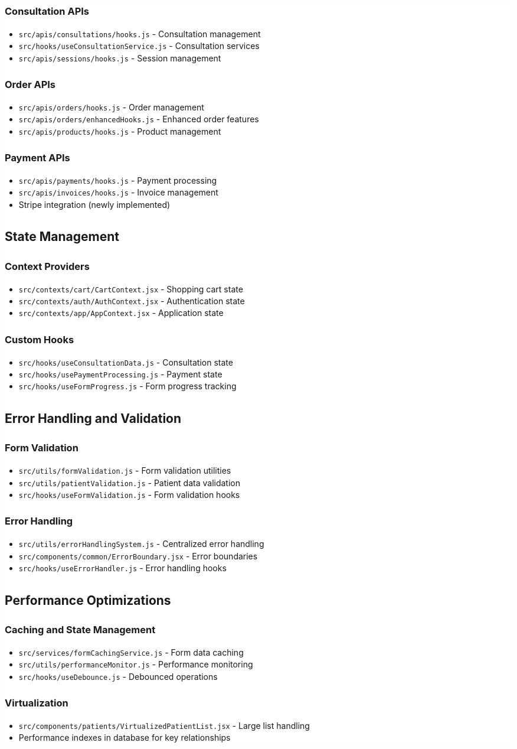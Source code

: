 ### Consultation APIs
- `src/apis/consultations/hooks.js` - Consultation management
- `src/hooks/useConsultationService.js` - Consultation services
- `src/apis/sessions/hooks.js` - Session management

### Order APIs
- `src/apis/orders/hooks.js` - Order management
- `src/apis/orders/enhancedHooks.js` - Enhanced order features
- `src/apis/products/hooks.js` - Product management

### Payment APIs
- `src/apis/payments/hooks.js` - Payment processing
- `src/apis/invoices/hooks.js` - Invoice management
- Stripe integration (newly implemented)

## State Management

### Context Providers
- `src/contexts/cart/CartContext.jsx` - Shopping cart state
- `src/contexts/auth/AuthContext.jsx` - Authentication state
- `src/contexts/app/AppContext.jsx` - Application state

### Custom Hooks
- `src/hooks/useConsultationData.js` - Consultation state
- `src/hooks/usePaymentProcessing.js` - Payment state
- `src/hooks/useFormProgress.js` - Form progress tracking

## Error Handling and Validation

### Form Validation
- `src/utils/formValidation.js` - Form validation utilities
- `src/utils/patientValidation.js` - Patient data validation
- `src/hooks/useFormValidation.js` - Form validation hooks

### Error Handling
- `src/utils/errorHandlingSystem.js` - Centralized error handling
- `src/components/common/ErrorBoundary.jsx` - Error boundaries
- `src/hooks/useErrorHandler.js` - Error handling hooks

## Performance Optimizations

### Caching and State Management
- `src/services/formCachingService.js` - Form data caching
- `src/utils/performanceMonitor.js` - Performance monitoring
- `src/hooks/useDebounce.js` - Debounced operations

### Virtualization
- `src/components/patients/VirtualizedPatientList.jsx` - Large list handling
- Performance indexes in database for key relationships
